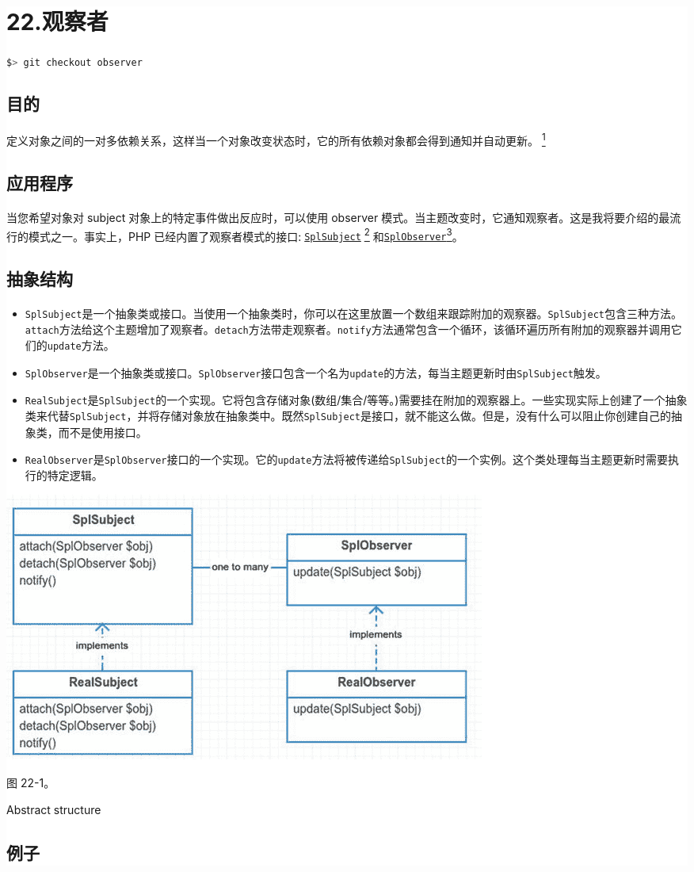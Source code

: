 # 22.观察者

```php
$> git checkout observer

```

## 目的

定义对象之间的一对多依赖关系，这样当一个对象改变状态时，它的所有依赖对象都会得到通知并自动更新。 [<sup>1</sup>](#Fn1)

## 应用程序

当您希望对象对 subject 对象上的特定事件做出反应时，可以使用 observer 模式。当主题改变时，它通知观察者。这是我将要介绍的最流行的模式之一。事实上，PHP 已经内置了观察者模式的接口: [`SplSubject`](http://php.net/manual/en/class.splsubject.php) [<sup>2</sup>](#Fn2) 和[`SplObserver`](http://php.net/manual/en/class.splobserver.php)[<sup>3</sup>](#Fn3)。

## 抽象结构

*   `SplSubject`是一个抽象类或接口。当使用一个抽象类时，你可以在这里放置一个数组来跟踪附加的观察器。`SplSubject`包含三种方法。`attach`方法给这个主题增加了观察者。`detach`方法带走观察者。`notify`方法通常包含一个循环，该循环遍历所有附加的观察器并调用它们的`update`方法。

*   `SplObserver`是一个抽象类或接口。`SplObserver`接口包含一个名为`update`的方法，每当主题更新时由`SplSubject`触发。

*   `RealSubject`是`SplSubject`的一个实现。它将包含存储对象(数组/集合/等等。)需要挂在附加的观察器上。一些实现实际上创建了一个抽象类来代替`SplSubject`，并将存储对象放在抽象类中。既然`SplSubject`是接口，就不能这么做。但是，没有什么可以阻止你创建自己的抽象类，而不是使用接口。

*   `RealObserver`是`SplObserver`接口的一个实现。它的`update`方法将被传递给`SplSubject`的一个实例。这个类处理每当主题更新时需要执行的特定逻辑。

![A435115_1_En_22_Fig1_HTML.jpg](img/A435115_1_En_22_Fig1_HTML.jpg)

图 22-1。

Abstract structure

## 例子
